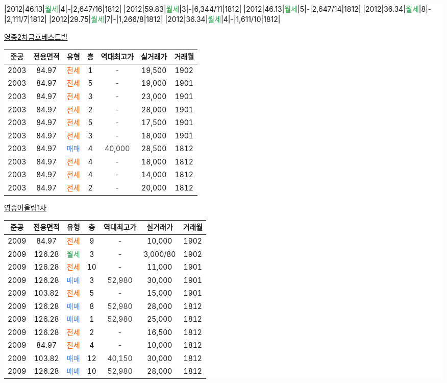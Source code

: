 |2012|46.13|<span style="color:#34a853">월세</span>|4|<span style="color:#444444">-</span>|2,647/16|1812|
|2012|59.83|<span style="color:#34a853">월세</span>|3|<span style="color:#444444">-</span>|6,344/11|1812|
|2012|46.13|<span style="color:#34a853">월세</span>|5|<span style="color:#444444">-</span>|2,647/14|1812|
|2012|36.34|<span style="color:#34a853">월세</span>|8|<span style="color:#444444">-</span>|2,111/7|1812|
|2012|29.75|<span style="color:#34a853">월세</span>|7|<span style="color:#444444">-</span>|1,266/8|1812|
|2012|36.34|<span style="color:#34a853">월세</span>|4|<span style="color:#444444">-</span>|1,611/10|1812|

[영종2차금호베스트빌](https://search.naver.com/search.naver?query=%EC%9D%B8%EC%B2%9C%EA%B4%91%EC%97%AD%EC%8B%9C+%EC%A4%91%EA%B5%AC+%EC%9A%B4%EC%84%9C%EB%8F%99+%EC%98%81%EC%A2%852%EC%B0%A8%EA%B8%88%ED%98%B8%EB%B2%A0%EC%8A%A4%ED%8A%B8%EB%B9%8C)

|준공|전용면적|유형|층|역대최고가|실거래가|거래월|
|:---:|:---:|:---:|:---:|:---:|:---:|:---:|
|2003|84.97|<span style="color:#ff5a00">전세</span>|1|<span style="color:#444444">-</span>|19,500|1902|
|2003|84.97|<span style="color:#ff5a00">전세</span>|5|<span style="color:#444444">-</span>|19,000|1901|
|2003|84.97|<span style="color:#ff5a00">전세</span>|3|<span style="color:#444444">-</span>|23,000|1901|
|2003|84.97|<span style="color:#ff5a00">전세</span>|2|<span style="color:#444444">-</span>|28,000|1901|
|2003|84.97|<span style="color:#ff5a00">전세</span>|5|<span style="color:#444444">-</span>|17,500|1901|
|2003|84.97|<span style="color:#ff5a00">전세</span>|3|<span style="color:#444444">-</span>|18,000|1901|
|2003|84.97|<span style="color:#4285f3">매매</span>|4|<span style="color:#444444">40,000</span>|28,500|1812|
|2003|84.97|<span style="color:#ff5a00">전세</span>|4|<span style="color:#444444">-</span>|18,000|1812|
|2003|84.97|<span style="color:#ff5a00">전세</span>|4|<span style="color:#444444">-</span>|14,000|1812|
|2003|84.97|<span style="color:#ff5a00">전세</span>|2|<span style="color:#444444">-</span>|20,000|1812|

[영종어울림1차](https://search.naver.com/search.naver?query=%EC%9D%B8%EC%B2%9C%EA%B4%91%EC%97%AD%EC%8B%9C+%EC%A4%91%EA%B5%AC+%EC%9A%B4%EC%84%9C%EB%8F%99+%EC%98%81%EC%A2%85%EC%96%B4%EC%9A%B8%EB%A6%BC1%EC%B0%A8)

|준공|전용면적|유형|층|역대최고가|실거래가|거래월|
|:---:|:---:|:---:|:---:|:---:|:---:|:---:|
|2009|84.97|<span style="color:#ff5a00">전세</span>|9|<span style="color:#444444">-</span>|10,000|1902|
|2009|126.28|<span style="color:#34a853">월세</span>|3|<span style="color:#444444">-</span>|3,000/80|1902|
|2009|126.28|<span style="color:#ff5a00">전세</span>|10|<span style="color:#444444">-</span>|11,000|1901|
|2009|126.28|<span style="color:#4285f3">매매</span>|3|<span style="color:#444444">52,980</span>|30,000|1901|
|2009|103.82|<span style="color:#ff5a00">전세</span>|5|<span style="color:#444444">-</span>|15,000|1901|
|2009|126.28|<span style="color:#4285f3">매매</span>|8|<span style="color:#444444">52,980</span>|28,000|1812|
|2009|126.28|<span style="color:#4285f3">매매</span>|1|<span style="color:#444444">52,980</span>|25,000|1812|
|2009|126.28|<span style="color:#ff5a00">전세</span>|2|<span style="color:#444444">-</span>|16,500|1812|
|2009|84.97|<span style="color:#ff5a00">전세</span>|4|<span style="color:#444444">-</span>|10,000|1812|
|2009|103.82|<span style="color:#4285f3">매매</span>|12|<span style="color:#444444">40,150</span>|30,000|1812|
|2009|126.28|<span style="color:#4285f3">매매</span>|10|<span style="color:#444444">52,980</span>|28,000|1812|
